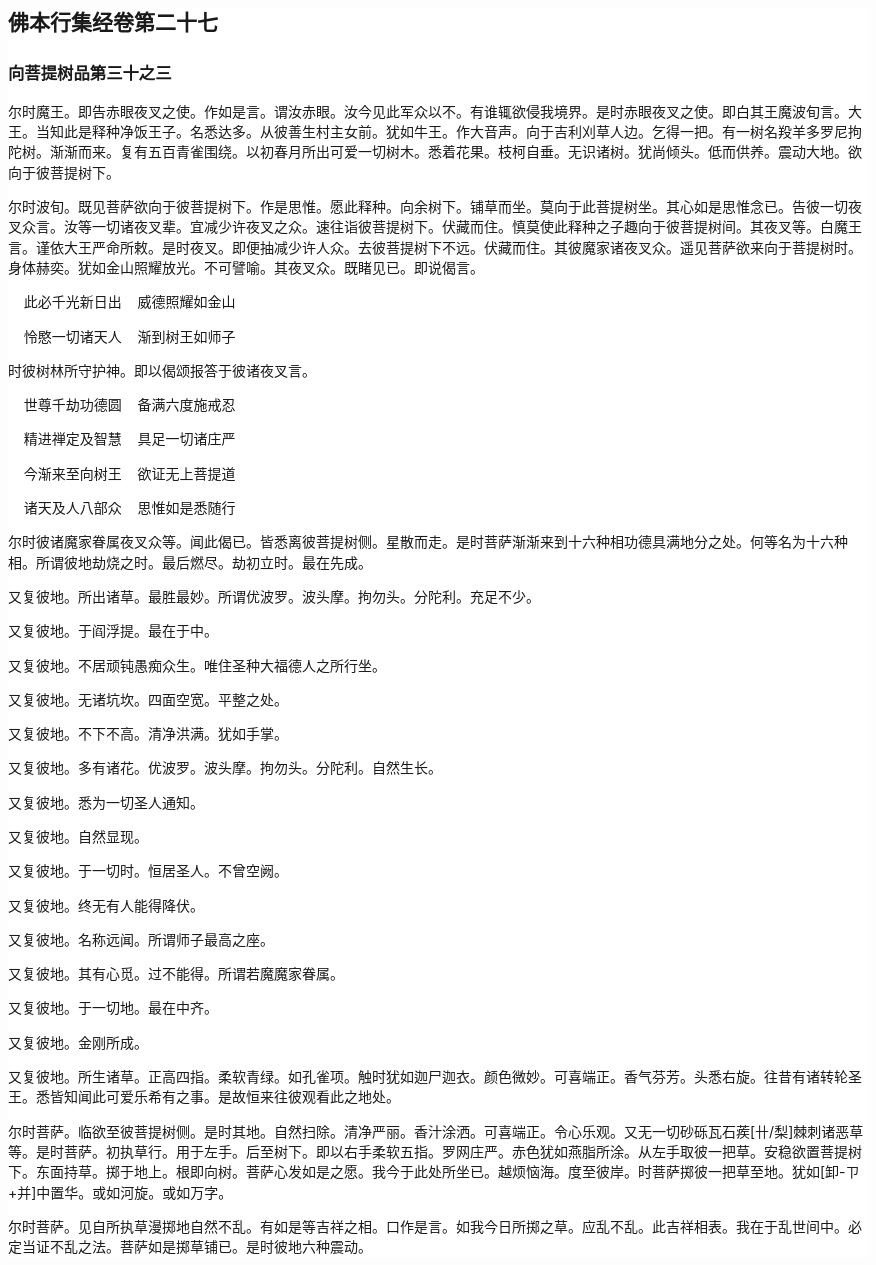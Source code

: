 ## 佛本行集经卷第二十七

### 向菩提树品第三十之三

尔时魔王。即告赤眼夜叉之使。作如是言。谓汝赤眼。汝今见此军众以不。有谁辄欲侵我境界。是时赤眼夜叉之使。即白其王魔波旬言。大王。当知此是释种净饭王子。名悉达多。从彼善生村主女前。犹如牛王。作大音声。向于吉利刈草人边。乞得一把。有一树名羖羊多罗尼拘陀树。渐渐而来。复有五百青雀围绕。以初春月所出可爱一切树木。悉着花果。枝柯自垂。无识诸树。犹尚倾头。低而供养。震动大地。欲向于彼菩提树下。

尔时波旬。既见菩萨欲向于彼菩提树下。作是思惟。愿此释种。向余树下。铺草而坐。莫向于此菩提树坐。其心如是思惟念已。告彼一切夜叉众言。汝等一切诸夜叉辈。宜减少许夜叉之众。速往诣彼菩提树下。伏藏而住。慎莫使此释种之子趣向于彼菩提树间。其夜叉等。白魔王言。谨依大王严命所敕。是时夜叉。即便抽减少许人众。去彼菩提树下不远。伏藏而住。其彼魔家诸夜叉众。遥见菩萨欲来向于菩提树时。身体赫奕。犹如金山照耀放光。不可譬喻。其夜叉众。既睹见已。即说偈言。

&nbsp;&nbsp;&nbsp;&nbsp;此必千光新日出&nbsp;&nbsp;&nbsp;&nbsp;威德照耀如金山

&nbsp;&nbsp;&nbsp;&nbsp;怜愍一切诸天人&nbsp;&nbsp;&nbsp;&nbsp;渐到树王如师子

时彼树林所守护神。即以偈颂报答于彼诸夜叉言。

&nbsp;&nbsp;&nbsp;&nbsp;世尊千劫功德圆&nbsp;&nbsp;&nbsp;&nbsp;备满六度施戒忍

&nbsp;&nbsp;&nbsp;&nbsp;精进禅定及智慧&nbsp;&nbsp;&nbsp;&nbsp;具足一切诸庄严

&nbsp;&nbsp;&nbsp;&nbsp;今渐来至向树王&nbsp;&nbsp;&nbsp;&nbsp;欲证无上菩提道

&nbsp;&nbsp;&nbsp;&nbsp;诸天及人八部众&nbsp;&nbsp;&nbsp;&nbsp;思惟如是悉随行

尔时彼诸魔家眷属夜叉众等。闻此偈已。皆悉离彼菩提树侧。星散而走。是时菩萨渐渐来到十六种相功德具满地分之处。何等名为十六种相。所谓彼地劫烧之时。最后燃尽。劫初立时。最在先成。

又复彼地。所出诸草。最胜最妙。所谓优波罗。波头摩。拘勿头。分陀利。充足不少。

又复彼地。于阎浮提。最在于中。

又复彼地。不居顽钝愚痴众生。唯住圣种大福德人之所行坐。

又复彼地。无诸坑坎。四面空宽。平整之处。

又复彼地。不下不高。清净洪满。犹如手掌。

又复彼地。多有诸花。优波罗。波头摩。拘勿头。分陀利。自然生长。

又复彼地。悉为一切圣人通知。

又复彼地。自然显现。

又复彼地。于一切时。恒居圣人。不曾空阙。

又复彼地。终无有人能得降伏。

又复彼地。名称远闻。所谓师子最高之座。

又复彼地。其有心觅。过不能得。所谓若魔魔家眷属。

又复彼地。于一切地。最在中齐。

又复彼地。金刚所成。

又复彼地。所生诸草。正高四指。柔软青绿。如孔雀项。触时犹如迦尸迦衣。颜色微妙。可喜端正。香气芬芳。头悉右旋。往昔有诸转轮圣王。悉皆知闻此可爱乐希有之事。是故恒来往彼观看此之地处。

尔时菩萨。临欲至彼菩提树侧。是时其地。自然扫除。清净严丽。香汁涂洒。可喜端正。令心乐观。又无一切砂砾瓦石蒺[卄/梨]棘刺诸恶草等。是时菩萨。初执草行。用于左手。后至树下。即以右手柔软五指。罗网庄严。赤色犹如燕脂所涂。从左手取彼一把草。安稳欲置菩提树下。东面持草。掷于地上。根即向树。菩萨心发如是之愿。我今于此处所坐已。越烦恼海。度至彼岸。时菩萨掷彼一把草至地。犹如[卸-ㄗ+并]中置华。或如河旋。或如万字。

尔时菩萨。见自所执草漫掷地自然不乱。有如是等吉祥之相。口作是言。如我今日所掷之草。应乱不乱。此吉祥相表。我在于乱世间中。必定当证不乱之法。菩萨如是掷草铺已。是时彼地六种震动。
